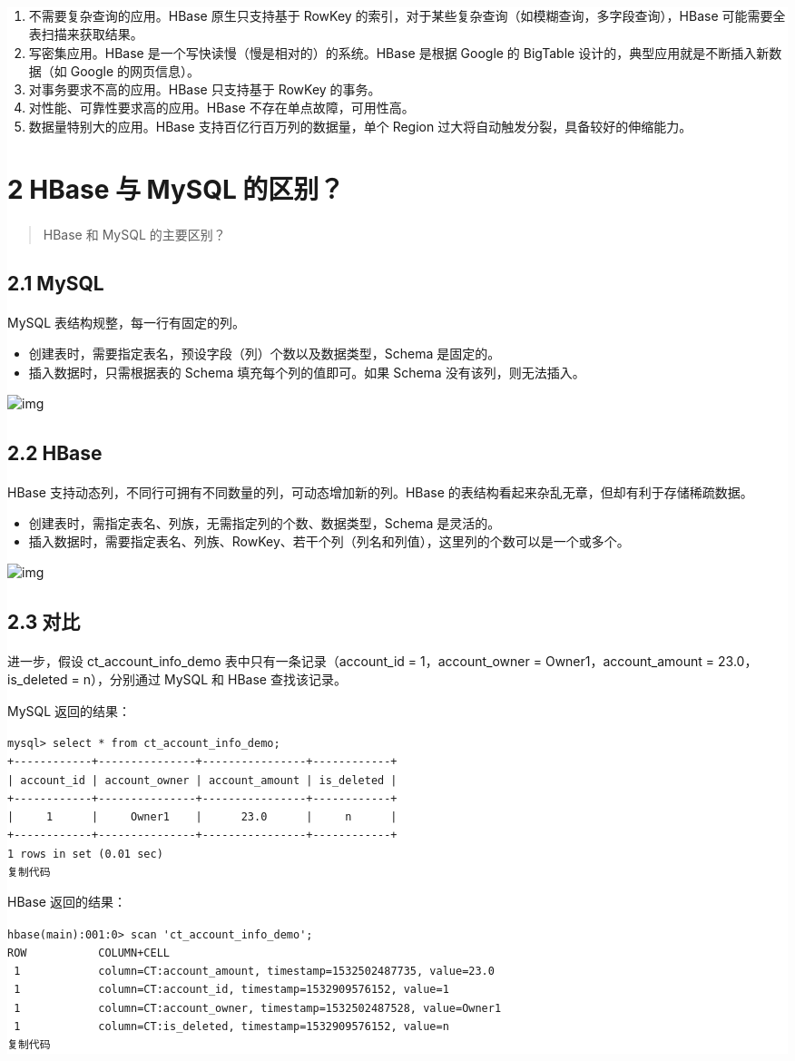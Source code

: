 1. 不需要复杂查询的应用。HBase 原生只支持基于 RowKey 的索引，对于某些复杂查询（如模糊查询，多字段查询），HBase 可能需要全表扫描来获取结果。
2. 写密集应用。HBase 是一个写快读慢（慢是相对的）的系统。HBase 是根据 Google 的 BigTable 设计的，典型应用就是不断插入新数据（如 Google 的网页信息）。
3. 对事务要求不高的应用。HBase 只支持基于 RowKey 的事务。
4. 对性能、可靠性要求高的应用。HBase 不存在单点故障，可用性高。
5. 数据量特别大的应用。HBase 支持百亿行百万列的数据量，单个 Region 过大将自动触发分裂，具备较好的伸缩能力。

# 2 HBase 与 MySQL 的区别？

> HBase 和 MySQL 的主要区别？

## 2.1 MySQL

MySQL 表结构规整，每一行有固定的列。

- 创建表时，需要指定表名，预设字段（列）个数以及数据类型，Schema 是固定的。
- 插入数据时，只需根据表的 Schema 填充每个列的值即可。如果 Schema 没有该列，则无法插入。

![img](https://cdn.jsdelivr.net/gh/mafulong/mdPic@master/typora/1-20210109221130476)



## 2.2 HBase

HBase 支持动态列，不同行可拥有不同数量的列，可动态增加新的列。HBase 的表结构看起来杂乱无章，但却有利于存储稀疏数据。

- 创建表时，需指定表名、列族，无需指定列的个数、数据类型，Schema 是灵活的。
- 插入数据时，需要指定表名、列族、RowKey、若干个列（列名和列值），这里列的个数可以是一个或多个。

![img](https://cdn.jsdelivr.net/gh/mafulong/mdPic@v1/v1/9.png)



## 2.3 对比

进一步，假设 ct_account_info_demo 表中只有一条记录（account_id = 1，account_owner = Owner1，account_amount = 23.0，is_deleted = n），分别通过 MySQL 和 HBase 查找该记录。

MySQL 返回的结果：

```
mysql> select * from ct_account_info_demo;
+------------+---------------+----------------+------------+
| account_id | account_owner | account_amount | is_deleted |
+------------+---------------+----------------+------------+
|     1      |     Owner1    |      23.0      |     n      |
+------------+---------------+----------------+------------+
1 rows in set (0.01 sec)
复制代码
```

HBase 返回的结果：

```
hbase(main):001:0> scan 'ct_account_info_demo';
ROW           COLUMN+CELL
 1            column=CT:account_amount, timestamp=1532502487735, value=23.0
 1            column=CT:account_id, timestamp=1532909576152, value=1
 1            column=CT:account_owner, timestamp=1532502487528, value=Owner1
 1            column=CT:is_deleted, timestamp=1532909576152, value=n
复制代码
```
